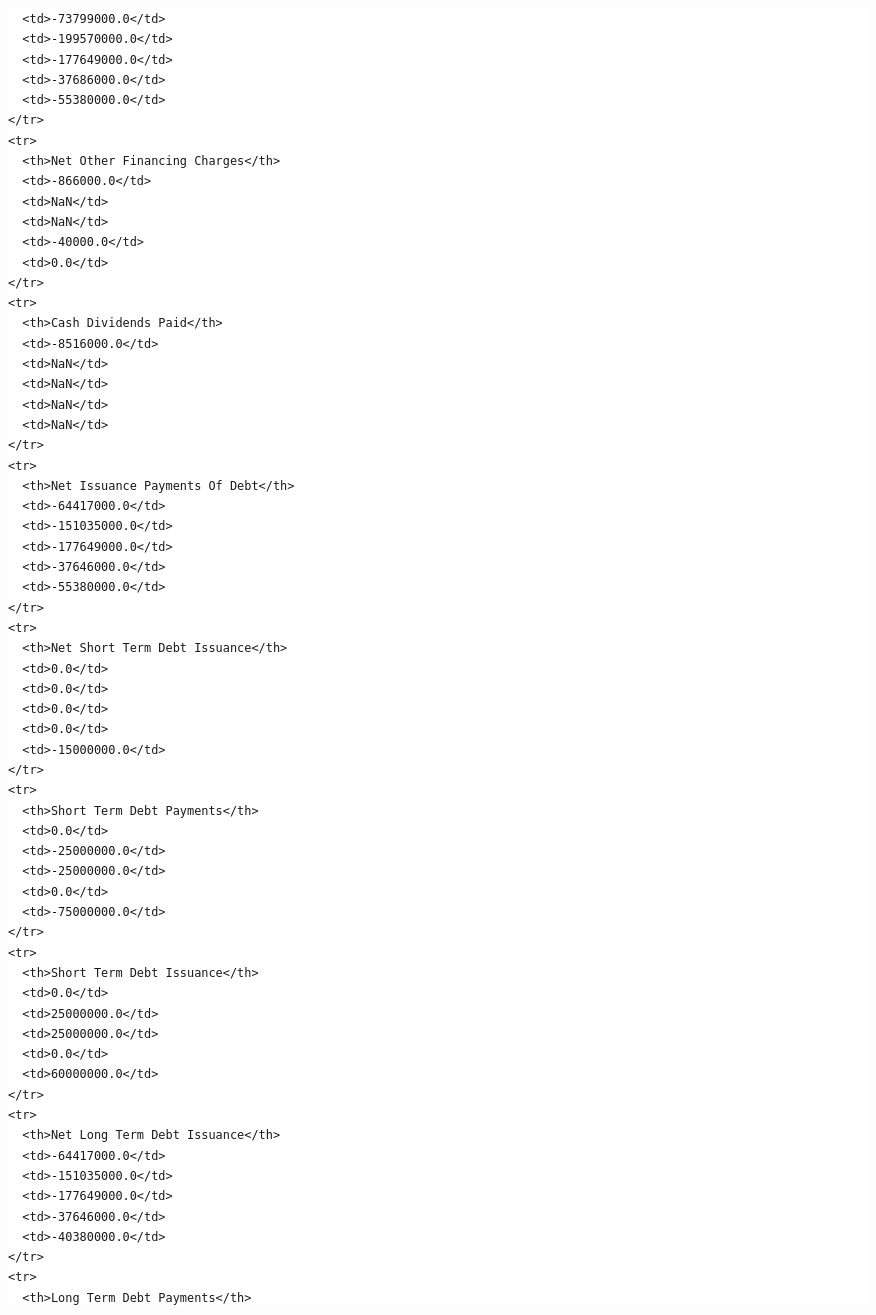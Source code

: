       <td>-73799000.0</td>
      <td>-199570000.0</td>
      <td>-177649000.0</td>
      <td>-37686000.0</td>
      <td>-55380000.0</td>
    </tr>
    <tr>
      <th>Net Other Financing Charges</th>
      <td>-866000.0</td>
      <td>NaN</td>
      <td>NaN</td>
      <td>-40000.0</td>
      <td>0.0</td>
    </tr>
    <tr>
      <th>Cash Dividends Paid</th>
      <td>-8516000.0</td>
      <td>NaN</td>
      <td>NaN</td>
      <td>NaN</td>
      <td>NaN</td>
    </tr>
    <tr>
      <th>Net Issuance Payments Of Debt</th>
      <td>-64417000.0</td>
      <td>-151035000.0</td>
      <td>-177649000.0</td>
      <td>-37646000.0</td>
      <td>-55380000.0</td>
    </tr>
    <tr>
      <th>Net Short Term Debt Issuance</th>
      <td>0.0</td>
      <td>0.0</td>
      <td>0.0</td>
      <td>0.0</td>
      <td>-15000000.0</td>
    </tr>
    <tr>
      <th>Short Term Debt Payments</th>
      <td>0.0</td>
      <td>-25000000.0</td>
      <td>-25000000.0</td>
      <td>0.0</td>
      <td>-75000000.0</td>
    </tr>
    <tr>
      <th>Short Term Debt Issuance</th>
      <td>0.0</td>
      <td>25000000.0</td>
      <td>25000000.0</td>
      <td>0.0</td>
      <td>60000000.0</td>
    </tr>
    <tr>
      <th>Net Long Term Debt Issuance</th>
      <td>-64417000.0</td>
      <td>-151035000.0</td>
      <td>-177649000.0</td>
      <td>-37646000.0</td>
      <td>-40380000.0</td>
    </tr>
    <tr>
      <th>Long Term Debt Payments</th>